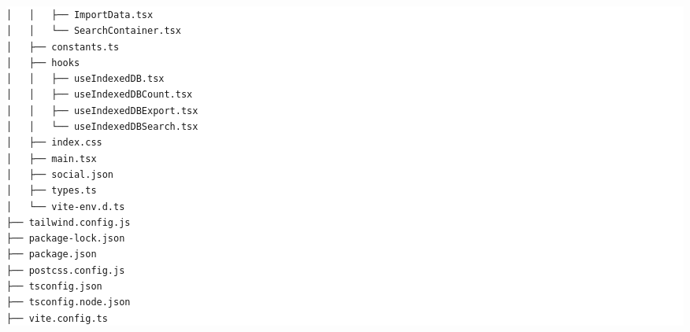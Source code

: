 ````
│   │   ├── ImportData.tsx
│   │   └── SearchContainer.tsx
│   ├── constants.ts
│   ├── hooks
│   │   ├── useIndexedDB.tsx
│   │   ├── useIndexedDBCount.tsx
│   │   ├── useIndexedDBExport.tsx
│   │   └── useIndexedDBSearch.tsx
│   ├── index.css
│   ├── main.tsx
│   ├── social.json
│   ├── types.ts
│   └── vite-env.d.ts
├── tailwind.config.js
├── package-lock.json
├── package.json
├── postcss.config.js
├── tsconfig.json
├── tsconfig.node.json
├── vite.config.ts
````
